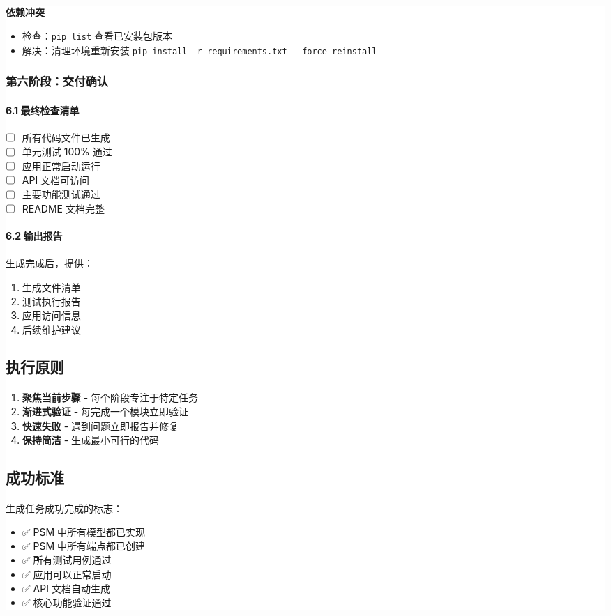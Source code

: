 **依赖冲突**
- 检查：`pip list` 查看已安装包版本
- 解决：清理环境重新安装 `pip install -r requirements.txt --force-reinstall`

### 第六阶段：交付确认

#### 6.1 最终检查清单
- [ ] 所有代码文件已生成
- [ ] 单元测试 100% 通过
- [ ] 应用正常启动运行
- [ ] API 文档可访问
- [ ] 主要功能测试通过
- [ ] README 文档完整

#### 6.2 输出报告
生成完成后，提供：
1. 生成文件清单
2. 测试执行报告
3. 应用访问信息
4. 后续维护建议

## 执行原则

1. **聚焦当前步骤** - 每个阶段专注于特定任务
2. **渐进式验证** - 每完成一个模块立即验证
3. **快速失败** - 遇到问题立即报告并修复
4. **保持简洁** - 生成最小可行的代码

## 成功标准

生成任务成功完成的标志：
- ✅ PSM 中所有模型都已实现
- ✅ PSM 中所有端点都已创建
- ✅ 所有测试用例通过
- ✅ 应用可以正常启动
- ✅ API 文档自动生成
- ✅ 核心功能验证通过